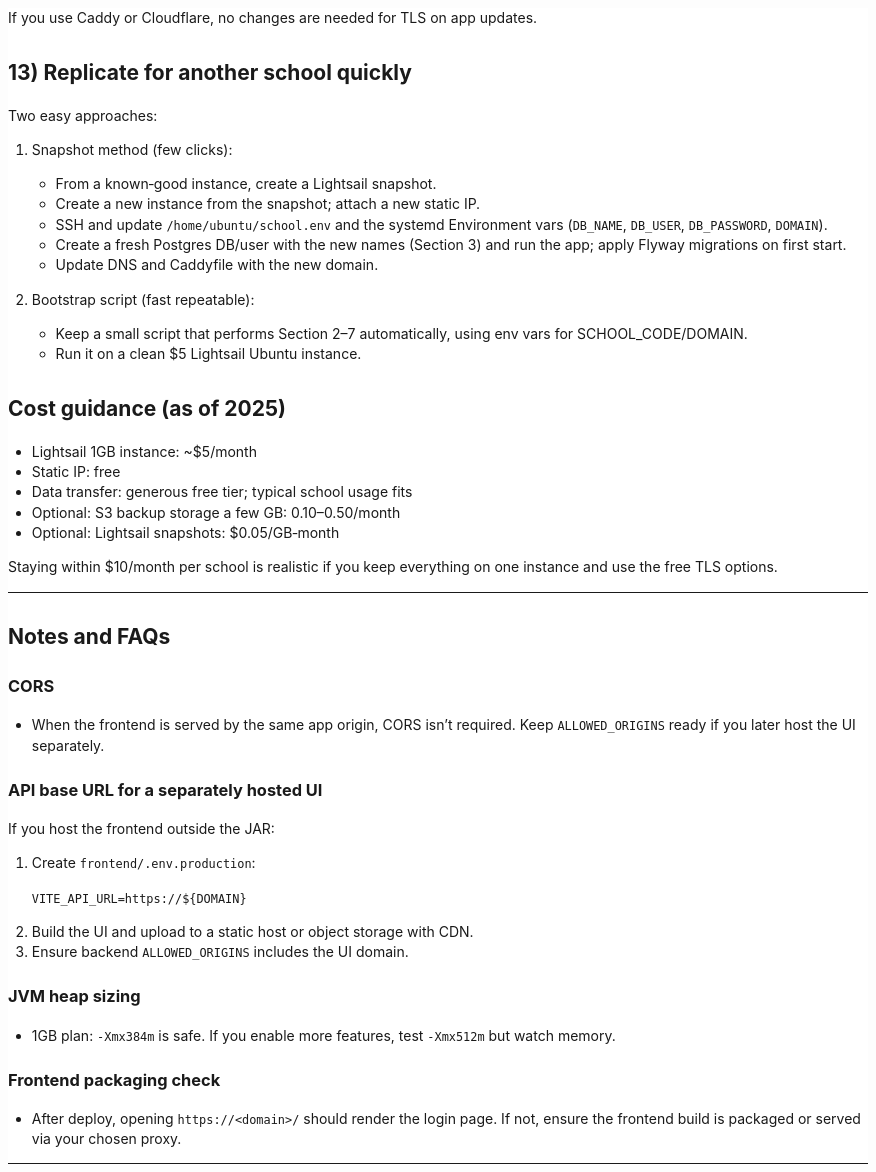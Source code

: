 If you use Caddy or Cloudflare, no changes are needed for TLS on app updates.

## 13) Replicate for another school quickly
Two easy approaches:

1) Snapshot method (few clicks):
   - From a known‑good instance, create a Lightsail snapshot.
   - Create a new instance from the snapshot; attach a new static IP.
   - SSH and update `/home/ubuntu/school.env` and the systemd Environment vars (`DB_NAME`, `DB_USER`, `DB_PASSWORD`, `DOMAIN`).
   - Create a fresh Postgres DB/user with the new names (Section 3) and run the app; apply Flyway migrations on first start.
   - Update DNS and Caddyfile with the new domain.

2) Bootstrap script (fast repeatable):
   - Keep a small script that performs Section 2–7 automatically, using env vars for SCHOOL_CODE/DOMAIN.
   - Run it on a clean $5 Lightsail Ubuntu instance.

## Cost guidance (as of 2025)
- Lightsail 1GB instance: ~$5/month
- Static IP: free
- Data transfer: generous free tier; typical school usage fits
- Optional: S3 backup storage a few GB: $0.10–$0.50/month
- Optional: Lightsail snapshots: $0.05/GB‑month

Staying within $10/month per school is realistic if you keep everything on one instance and use the free TLS options.

---

## Notes and FAQs

### CORS
- When the frontend is served by the same app origin, CORS isn’t required. Keep `ALLOWED_ORIGINS` ready if you later host the UI separately.

### API base URL for a separately hosted UI
If you host the frontend outside the JAR:
1. Create `frontend/.env.production`:
   ```
   VITE_API_URL=https://${DOMAIN}
   ```
2. Build the UI and upload to a static host or object storage with CDN.
3. Ensure backend `ALLOWED_ORIGINS` includes the UI domain.

### JVM heap sizing
- 1GB plan: `-Xmx384m` is safe. If you enable more features, test `-Xmx512m` but watch memory.

### Frontend packaging check
- After deploy, opening `https://<domain>/` should render the login page. If not, ensure the frontend build is packaged or served via your chosen proxy.

---
